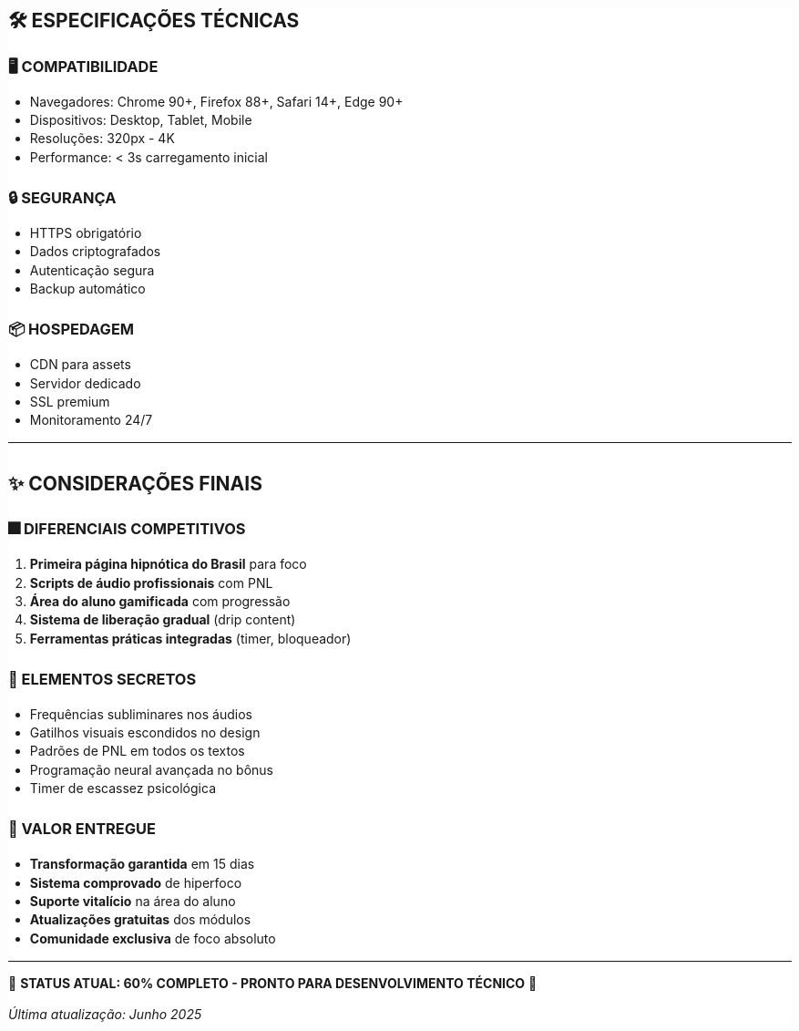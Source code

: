 
## 🛠️ ESPECIFICAÇÕES TÉCNICAS

### 🖥️ COMPATIBILIDADE
- Navegadores: Chrome 90+, Firefox 88+, Safari 14+, Edge 90+
- Dispositivos: Desktop, Tablet, Mobile
- Resoluções: 320px - 4K
- Performance: < 3s carregamento inicial

### 🔒 SEGURANÇA
- HTTPS obrigatório
- Dados criptografados
- Autenticação segura
- Backup automático

### 📦 HOSPEDAGEM
- CDN para assets
- Servidor dedicado
- SSL premium
- Monitoramento 24/7

---

## ✨ CONSIDERAÇÕES FINAIS

### 🎆 DIFERENCIAIS COMPETITIVOS
1. **Primeira página hipnótica do Brasil** para foco
2. **Scripts de áudio profissionais** com PNL
3. **Área do aluno gamificada** com progressão
4. **Sistema de liberação gradual** (drip content)
5. **Ferramentas práticas integradas** (timer, bloqueador)

### 🔮 ELEMENTOS SECRETOS
- Frequências subliminares nos áudios
- Gatilhos visuais escondidos no design
- Padrões de PNL em todos os textos
- Programação neural avançada no bônus
- Timer de escassez psicológica

### 💎 VALOR ENTREGUE
- **Transformação garantida** em 15 dias
- **Sistema comprovado** de hiperfoco
- **Suporte vitalício** na área do aluno
- **Atualizações gratuitas** dos módulos
- **Comunidade exclusiva** de foco absoluto

---

🌟 **STATUS ATUAL: 60% COMPLETO - PRONTO PARA DESENVOLVIMENTO TÉCNICO** 🌟

*Última atualização: Junho 2025*

